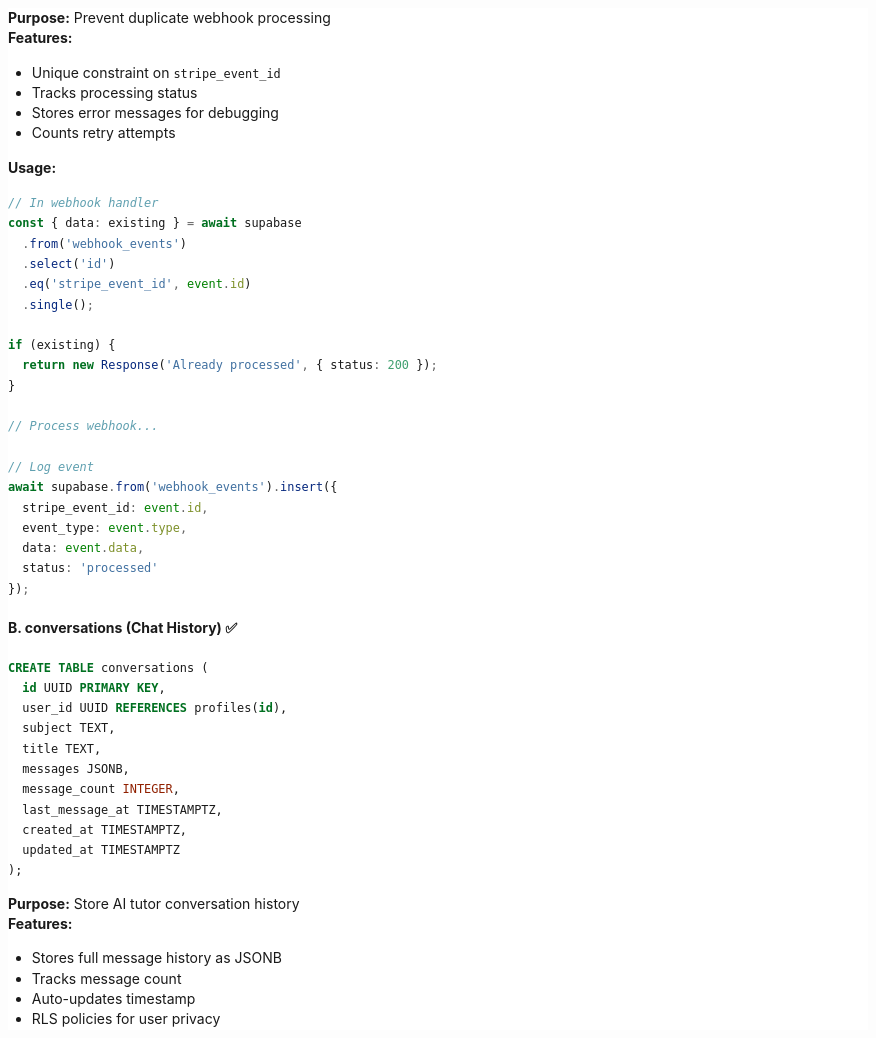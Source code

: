 **Purpose:** Prevent duplicate webhook processing  
**Features:**
- Unique constraint on `stripe_event_id`
- Tracks processing status
- Stores error messages for debugging
- Counts retry attempts

**Usage:**
```typescript
// In webhook handler
const { data: existing } = await supabase
  .from('webhook_events')
  .select('id')
  .eq('stripe_event_id', event.id)
  .single();

if (existing) {
  return new Response('Already processed', { status: 200 });
}

// Process webhook...

// Log event
await supabase.from('webhook_events').insert({
  stripe_event_id: event.id,
  event_type: event.type,
  data: event.data,
  status: 'processed'
});
```

#### B. conversations (Chat History) ✅
```sql
CREATE TABLE conversations (
  id UUID PRIMARY KEY,
  user_id UUID REFERENCES profiles(id),
  subject TEXT,
  title TEXT,
  messages JSONB,
  message_count INTEGER,
  last_message_at TIMESTAMPTZ,
  created_at TIMESTAMPTZ,
  updated_at TIMESTAMPTZ
);
```

**Purpose:** Store AI tutor conversation history  
**Features:**
- Stores full message history as JSONB
- Tracks message count
- Auto-updates timestamp
- RLS policies for user privacy
